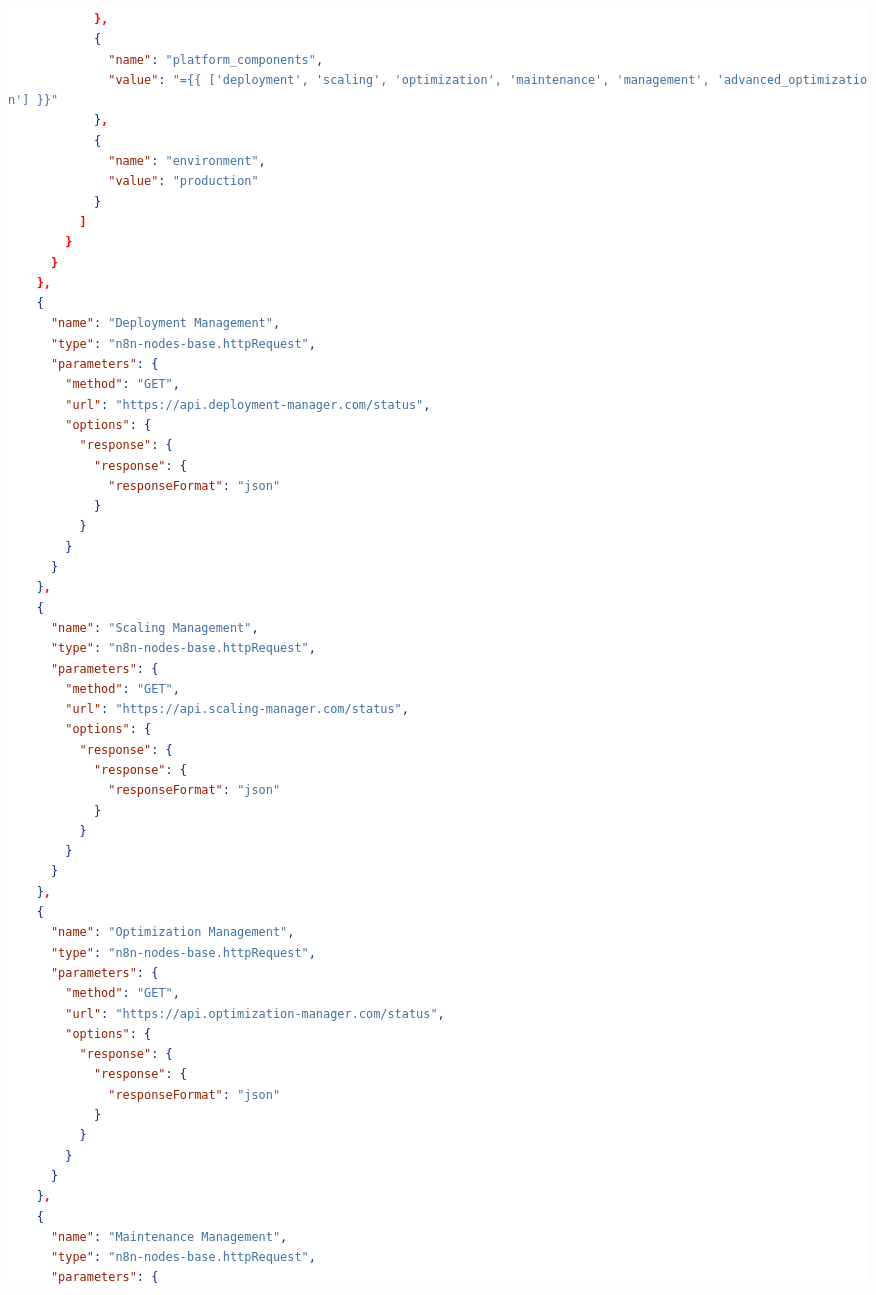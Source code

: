 ```json
            },
            {
              "name": "platform_components",
              "value": "={{ ['deployment', 'scaling', 'optimization', 'maintenance', 'management', 'advanced_optimization'] }}"
            },
            {
              "name": "environment",
              "value": "production"
            }
          ]
        }
      }
    },
    {
      "name": "Deployment Management",
      "type": "n8n-nodes-base.httpRequest",
      "parameters": {
        "method": "GET",
        "url": "https://api.deployment-manager.com/status",
        "options": {
          "response": {
            "response": {
              "responseFormat": "json"
            }
          }
        }
      }
    },
    {
      "name": "Scaling Management",
      "type": "n8n-nodes-base.httpRequest",
      "parameters": {
        "method": "GET",
        "url": "https://api.scaling-manager.com/status",
        "options": {
          "response": {
            "response": {
              "responseFormat": "json"
            }
          }
        }
      }
    },
    {
      "name": "Optimization Management",
      "type": "n8n-nodes-base.httpRequest",
      "parameters": {
        "method": "GET",
        "url": "https://api.optimization-manager.com/status",
        "options": {
          "response": {
            "response": {
              "responseFormat": "json"
            }
          }
        }
      }
    },
    {
      "name": "Maintenance Management",
      "type": "n8n-nodes-base.httpRequest",
      "parameters": {
```